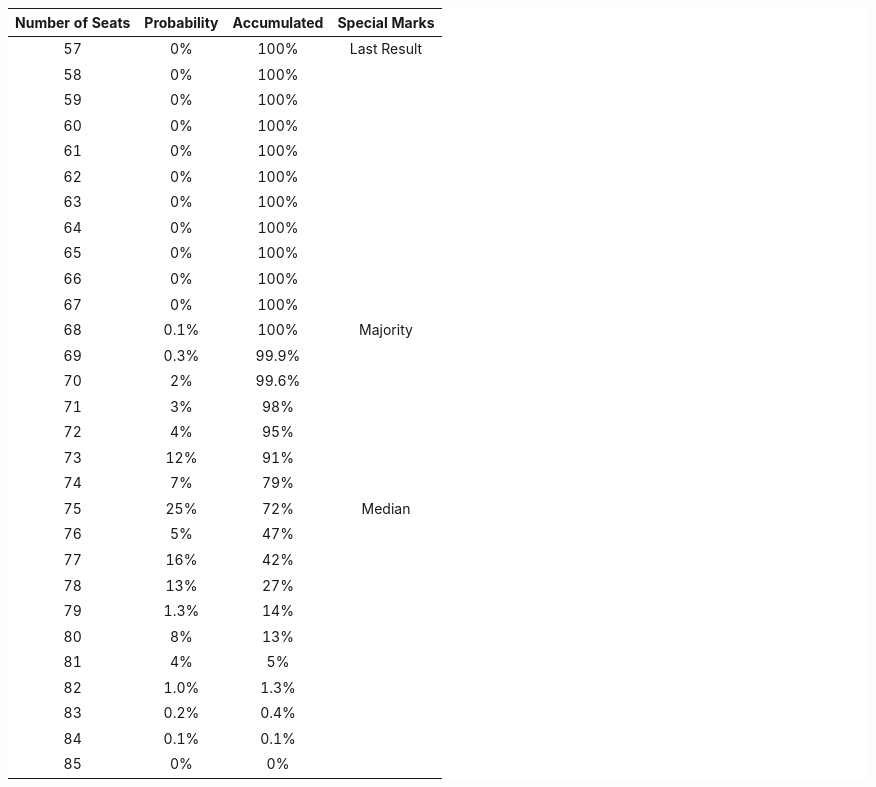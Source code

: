 | Number of Seats | Probability | Accumulated | Special Marks |
|:---------------:|:-----------:|:-----------:|:-------------:|
| 57 | 0% | 100% | Last Result |
| 58 | 0% | 100% |  |
| 59 | 0% | 100% |  |
| 60 | 0% | 100% |  |
| 61 | 0% | 100% |  |
| 62 | 0% | 100% |  |
| 63 | 0% | 100% |  |
| 64 | 0% | 100% |  |
| 65 | 0% | 100% |  |
| 66 | 0% | 100% |  |
| 67 | 0% | 100% |  |
| 68 | 0.1% | 100% | Majority |
| 69 | 0.3% | 99.9% |  |
| 70 | 2% | 99.6% |  |
| 71 | 3% | 98% |  |
| 72 | 4% | 95% |  |
| 73 | 12% | 91% |  |
| 74 | 7% | 79% |  |
| 75 | 25% | 72% | Median |
| 76 | 5% | 47% |  |
| 77 | 16% | 42% |  |
| 78 | 13% | 27% |  |
| 79 | 1.3% | 14% |  |
| 80 | 8% | 13% |  |
| 81 | 4% | 5% |  |
| 82 | 1.0% | 1.3% |  |
| 83 | 0.2% | 0.4% |  |
| 84 | 0.1% | 0.1% |  |
| 85 | 0% | 0% |  |
